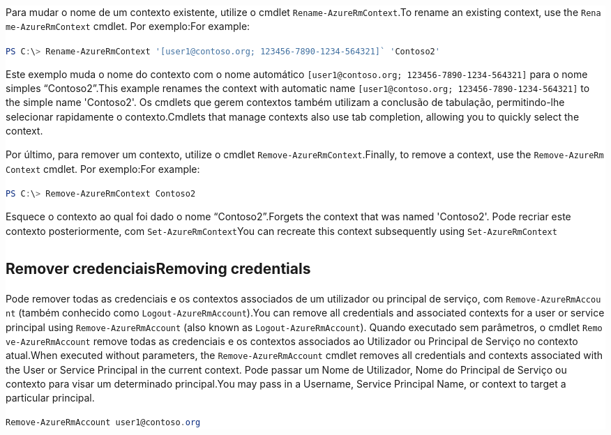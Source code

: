<span data-ttu-id="1e966-151">Para mudar o nome de um contexto existente, utilize o cmdlet `Rename-AzureRmContext`.</span><span class="sxs-lookup"><span data-stu-id="1e966-151">To rename an existing context, use the `Rename-AzureRmContext` cmdlet.</span></span> <span data-ttu-id="1e966-152">Por exemplo:</span><span class="sxs-lookup"><span data-stu-id="1e966-152">For example:</span></span>

```powershell
PS C:\> Rename-AzureRmContext '[user1@contoso.org; 123456-7890-1234-564321]` 'Contoso2'
```

<span data-ttu-id="1e966-153">Este exemplo muda o nome do contexto com o nome automático `[user1@contoso.org; 123456-7890-1234-564321]` para o nome simples “Contoso2”.</span><span class="sxs-lookup"><span data-stu-id="1e966-153">This example renames the context with automatic name `[user1@contoso.org; 123456-7890-1234-564321]` to the simple name 'Contoso2'.</span></span> <span data-ttu-id="1e966-154">Os cmdlets que gerem contextos também utilizam a conclusão de tabulação, permitindo-lhe selecionar rapidamente o contexto.</span><span class="sxs-lookup"><span data-stu-id="1e966-154">Cmdlets that manage contexts also use tab completion, allowing you to quickly select the context.</span></span>

<span data-ttu-id="1e966-155">Por último, para remover um contexto, utilize o cmdlet `Remove-AzureRmContext`.</span><span class="sxs-lookup"><span data-stu-id="1e966-155">Finally, to remove a context, use the `Remove-AzureRmContext` cmdlet.</span></span>  <span data-ttu-id="1e966-156">Por exemplo:</span><span class="sxs-lookup"><span data-stu-id="1e966-156">For example:</span></span>

```powershell
PS C:\> Remove-AzureRmContext Contoso2
```

<span data-ttu-id="1e966-157">Esquece o contexto ao qual foi dado o nome “Contoso2”.</span><span class="sxs-lookup"><span data-stu-id="1e966-157">Forgets the context that was named 'Contoso2'.</span></span> <span data-ttu-id="1e966-158">Pode recriar este contexto posteriormente, com `Set-AzureRmContext`</span><span class="sxs-lookup"><span data-stu-id="1e966-158">You can recreate this context subsequently using `Set-AzureRmContext`</span></span>

## <a name="removing-credentials"></a><span data-ttu-id="1e966-159">Remover credenciais</span><span class="sxs-lookup"><span data-stu-id="1e966-159">Removing credentials</span></span>

<span data-ttu-id="1e966-160">Pode remover todas as credenciais e os contextos associados de um utilizador ou principal de serviço, com `Remove-AzureRmAccount` (também conhecido como `Logout-AzureRmAccount`).</span><span class="sxs-lookup"><span data-stu-id="1e966-160">You can remove all credentials and associated contexts for a user or service principal using `Remove-AzureRmAccount` (also known as `Logout-AzureRmAccount`).</span></span> <span data-ttu-id="1e966-161">Quando executado sem parâmetros, o cmdlet `Remove-AzureRmAccount` remove todas as credenciais e os contextos associados ao Utilizador ou Principal de Serviço no contexto atual.</span><span class="sxs-lookup"><span data-stu-id="1e966-161">When executed without parameters, the `Remove-AzureRmAccount` cmdlet removes all credentials and contexts associated with the User or Service Principal in the current context.</span></span> <span data-ttu-id="1e966-162">Pode passar um Nome de Utilizador, Nome do Principal de Serviço ou contexto para visar um determinado principal.</span><span class="sxs-lookup"><span data-stu-id="1e966-162">You may pass in a Username, Service Principal Name, or context to target a particular principal.</span></span>

```powershell
Remove-AzureRmAccount user1@contoso.org
```


[enable]: /powershell/module/azurerm.profile/Enable-AzureRmContextAutosave
[disable]: /powershell/module/azurerm.profile/Disable-AzureRmContextAutosave
[select]: /powershell/module/azurerm.profile/Select-AzureRmContext
[remove-cred]: /powershell/module/azurerm.profile/Remove-AzureRmAccount
[remove-context]: /powershell/module/azurerm.profile/Remove-AzureRmContext
[rename]: /powershell/module/azurerm.profile/Rename-AzureRmContext
[login]: /powershell/module/azurerm.profile/Add-AzureRmAccount
[import]: /powershell/module/azurerm.profile/Import-AzureRmAccount
[set-context]: /powershell/module/azurerm.profile/Import-AzureRmContext